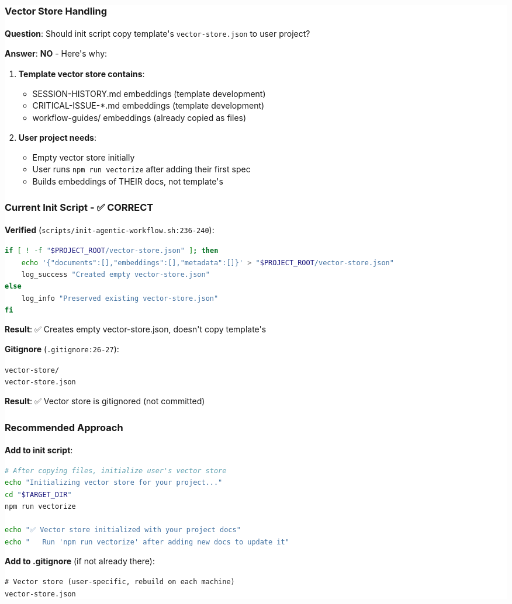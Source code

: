 ### Vector Store Handling

**Question**: Should init script copy template's `vector-store.json` to user project?

**Answer**: **NO** - Here's why:

1. **Template vector store contains**:
   - SESSION-HISTORY.md embeddings (template development)
   - CRITICAL-ISSUE-*.md embeddings (template development)
   - workflow-guides/ embeddings (already copied as files)

2. **User project needs**:
   - Empty vector store initially
   - User runs `npm run vectorize` after adding their first spec
   - Builds embeddings of THEIR docs, not template's

### Current Init Script - ✅ CORRECT

**Verified** (`scripts/init-agentic-workflow.sh:236-240`):
```bash
if [ ! -f "$PROJECT_ROOT/vector-store.json" ]; then
    echo '{"documents":[],"embeddings":[],"metadata":[]}' > "$PROJECT_ROOT/vector-store.json"
    log_success "Created empty vector-store.json"
else
    log_info "Preserved existing vector-store.json"
fi
```

**Result**: ✅ Creates empty vector-store.json, doesn't copy template's

**Gitignore** (`.gitignore:26-27`):
```
vector-store/
vector-store.json
```

**Result**: ✅ Vector store is gitignored (not committed)

### Recommended Approach

**Add to init script**:
```bash
# After copying files, initialize user's vector store
echo "Initializing vector store for your project..."
cd "$TARGET_DIR"
npm run vectorize

echo "✅ Vector store initialized with your project docs"
echo "   Run 'npm run vectorize' after adding new docs to update it"
```

**Add to .gitignore** (if not already there):
```
# Vector store (user-specific, rebuild on each machine)
vector-store.json
```
